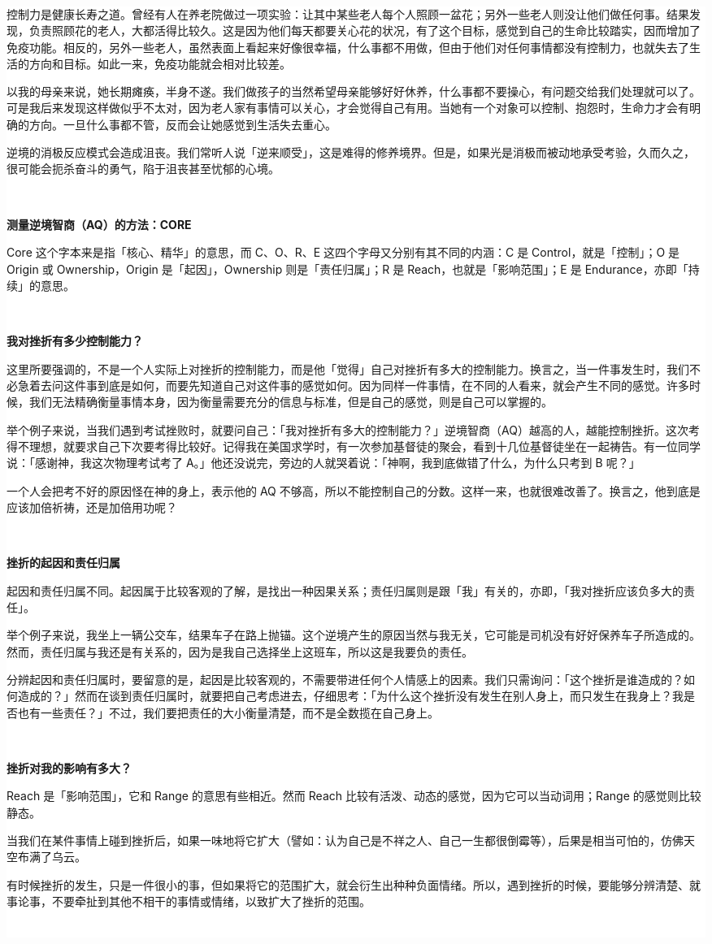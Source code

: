 控制力是健康长寿之道。曾经有人在养老院做过一项实验：让其中某些老人每个人照顾一盆花；另外一些老人则没让他们做任何事。结果发现，负责照顾花的老人，大都活得比较久。这是因为他们每天都要关心花的状况，有了这个目标，感觉到自己的生命比较踏实，因而增加了免疫功能。相反的，另外一些老人，虽然表面上看起来好像很幸福，什么事都不用做，但由于他们对任何事情都没有控制力，也就失去了生活的方向和目标。如此一来，免疫功能就会相对比较差。


以我的母亲来说，她长期瘫痪，半身不遂。我们做孩子的当然希望母亲能够好好休养，什么事都不要操心，有问题交给我们处理就可以了。可是我后来发现这样做似乎不太对，因为老人家有事情可以关心，才会觉得自己有用。当她有一个对象可以控制、抱怨时，生命力才会有明确的方向。一旦什么事都不管，反而会让她感觉到生活失去重心。


逆境的消极反应模式会造成沮丧。我们常听人说「逆来顺受」，这是难得的修养境界。但是，如果光是消极而被动地承受考验，久而久之，很可能会扼杀奋斗的勇气，陷于沮丧甚至忧郁的心境。


 


**测量逆境智商（AQ）的方法：CORE**


Core 这个字本来是指「核心、精华」的意思，而 C、O、R、E 这四个字母又分别有其不同的内涵：C 是 Control，就是「控制」；O 是 Origin 或 Ownership，Origin 是「起因」，Ownership 则是「责任归属」；R 是 Reach，也就是「影响范围」；E 是 Endurance，亦即「持续」的意思。


 


**我对挫折有多少控制能力？**


这里所要强调的，不是一个人实际上对挫折的控制能力，而是他「觉得」自己对挫折有多大的控制能力。换言之，当一件事发生时，我们不必急着去问这件事到底是如何，而要先知道自己对这件事的感觉如何。因为同样一件事情，在不同的人看来，就会产生不同的感觉。许多时候，我们无法精确衡量事情本身，因为衡量需要充分的信息与标准，但是自己的感觉，则是自己可以掌握的。


举个例子来说，当我们遇到考试挫败时，就要问自己：「我对挫折有多大的控制能力？」逆境智商（AQ）越高的人，越能控制挫折。这次考得不理想，就要求自己下次要考得比较好。记得我在美国求学时，有一次参加基督徒的聚会，看到十几位基督徒坐在一起祷告。有一位同学说：「感谢神，我这次物理考试考了 A。」他还没说完，旁边的人就哭着说：「神啊，我到底做错了什么，为什么只考到 B 呢？」


一个人会把考不好的原因怪在神的身上，表示他的 AQ 不够高，所以不能控制自己的分数。这样一来，也就很难改善了。换言之，他到底是应该加倍祈祷，还是加倍用功呢？ 


 


**挫折的起因和责任归属**


起因和责任归属不同。起因属于比较客观的了解，是找出一种因果关系；责任归属则是跟「我」有关的，亦即，「我对挫折应该负多大的责任」。


举个例子来说，我坐上一辆公交车，结果车子在路上抛锚。这个逆境产生的原因当然与我无关，它可能是司机没有好好保养车子所造成的。然而，责任归属与我还是有关系的，因为是我自己选择坐上这班车，所以这是我要负的责任。


分辨起因和责任归属时，要留意的是，起因是比较客观的，不需要带进任何个人情感上的因素。我们只需询问：「这个挫折是谁造成的？如何造成的？」然而在谈到责任归属时，就要把自己考虑进去，仔细思考：「为什么这个挫折没有发生在别人身上，而只发生在我身上？我是否也有一些责任？」不过，我们要把责任的大小衡量清楚，而不是全数揽在自己身上。


 


**挫折对我的影响有多大？**


Reach 是「影响范围」，它和 Range 的意思有些相近。然而 Reach 比较有活泼、动态的感觉，因为它可以当动词用；Range 的感觉则比较静态。


当我们在某件事情上碰到挫折后，如果一味地将它扩大（譬如：认为自己是不祥之人、自己一生都很倒霉等），后果是相当可怕的，仿佛天空布满了乌云。


有时候挫折的发生，只是一件很小的事，但如果将它的范围扩大，就会衍生出种种负面情绪。所以，遇到挫折的时候，要能够分辨清楚、就事论事，不要牵扯到其他不相干的事情或情绪，以致扩大了挫折的范围。


 